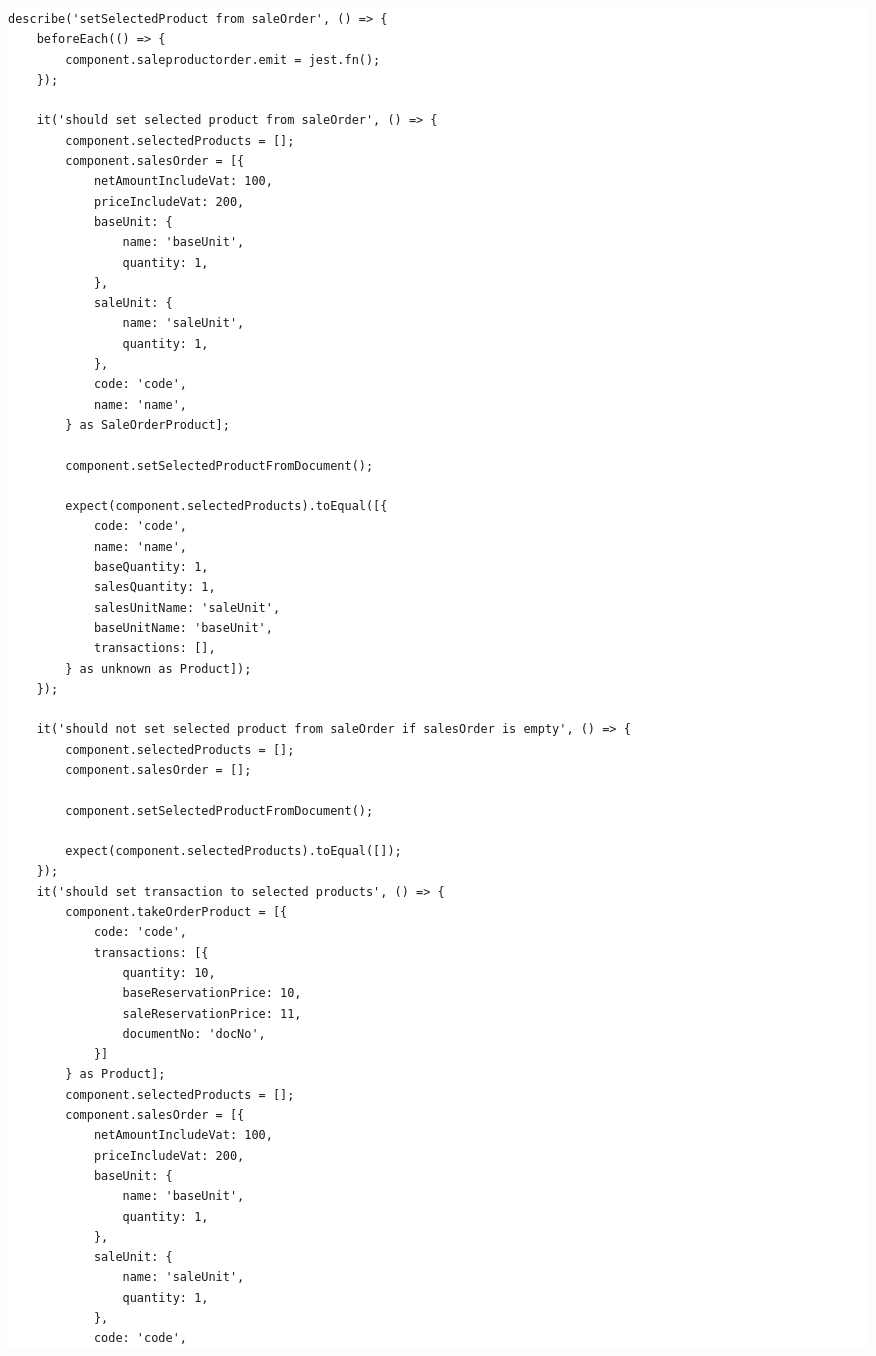     describe('setSelectedProduct from saleOrder', () => {
        beforeEach(() => {
            component.saleproductorder.emit = jest.fn();
        });

        it('should set selected product from saleOrder', () => {
            component.selectedProducts = [];
            component.salesOrder = [{
                netAmountIncludeVat: 100,
                priceIncludeVat: 200,
                baseUnit: {
                    name: 'baseUnit',
                    quantity: 1,
                },
                saleUnit: {
                    name: 'saleUnit',
                    quantity: 1,
                },
                code: 'code',
                name: 'name',
            } as SaleOrderProduct];

            component.setSelectedProductFromDocument();

            expect(component.selectedProducts).toEqual([{
                code: 'code',
                name: 'name',
                baseQuantity: 1,
                salesQuantity: 1,
                salesUnitName: 'saleUnit',
                baseUnitName: 'baseUnit',
                transactions: [],
            } as unknown as Product]);
        });

        it('should not set selected product from saleOrder if salesOrder is empty', () => {
            component.selectedProducts = [];
            component.salesOrder = [];

            component.setSelectedProductFromDocument();

            expect(component.selectedProducts).toEqual([]);
        });
        it('should set transaction to selected products', () => {
            component.takeOrderProduct = [{
                code: 'code',
                transactions: [{
                    quantity: 10,
                    baseReservationPrice: 10,
                    saleReservationPrice: 11,
                    documentNo: 'docNo',
                }]
            } as Product];
            component.selectedProducts = [];
            component.salesOrder = [{
                netAmountIncludeVat: 100,
                priceIncludeVat: 200,
                baseUnit: {
                    name: 'baseUnit',
                    quantity: 1,
                },
                saleUnit: {
                    name: 'saleUnit',
                    quantity: 1,
                },
                code: 'code',